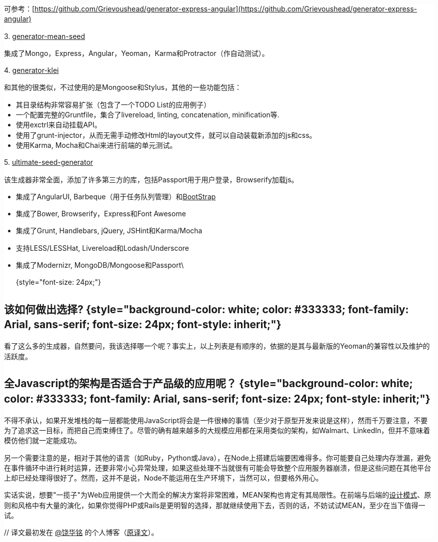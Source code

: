 可参考：[https://github.com/Grievoushead/generator-express-angular](https://github.com/Grievoushead/generator-express-angular)

3. [generator-mean-seed](https://github.com/jackrabbitsgroup/generator-mean-seed)

集成了Mongo，Express，Angular，Yeoman，Karma和Protractor（作自动测试）。

4. [generator-klei](https://github.com/klei-dev/generator-klei)

和其他的很类似，不过使用的是Mongoose和Stylus，其他的一些功能包括：

-   其目录结构非常容易扩张（包含了一个TODO List的应用例子）
-   一个配置完整的Gruntfile，集合了livereload, linting, concatenation,
    minification等.
-   使用exctrl来自动挂载API。
-   使用了grunt-injector，从而无需手动修改Html的layout文件，就可以自动装载新添加的js和css。
-   使用Karma, Mocha和Chai来进行前端的单元测试。

5. [ultimate-seed-generator](https://github.com/pilwon/ultimate-seed-generator)

该生成器非常全面，添加了许多第三方的库，包括Passport用于用户登录，Browserify加载js。

-   集成了AngularUI,
    Barbeque（用于任务队列管理）和[BootStrap](http://blog.jobbole.com/53961/)
-   集成了Bower, Browserify，Express和Font Awesome
-   集成了Grunt, Handlebars, jQuery, JSHint和Karma/Mocha
-   支持LESS/LESSHat, Livereload和Lodash/Underscore
-   集成了Modernizr, MongoDB/Mongoose和Passport\

     {style="font-size: 24px;"}

该如何做出选择? {style="background-color: white; color: #333333; font-family: Arial, sans-serif; font-size: 24px; font-style: inherit;"}
---------------

看了这么多的生成器，自然要问，我该选择哪一个呢？事实上，以上列表是有顺序的，依据的是其与最新版的Yeoman的兼容性以及维护的活跃度。

全Javascript的架构是否适合于产品级的应用呢？ {style="background-color: white; color: #333333; font-family: Arial, sans-serif; font-size: 24px; font-style: inherit;"}
--------------------------------------------

不得不承认，如果开发堆栈的每一层都能使用JavaScript将会是一件很棒的事情（至少对于原型开发来说是这样），然而千万要注意，不要为了追求这一目标，而把自己而束缚住了。尽管的确有越来越多的大规模应用都在采用类似的架构，如Walmart、LinkedIn，但并不意味着模仿他们就一定能成功。

另一个需要注意的是，相对于其他的语言（如Ruby，Python或Java），在Node上搭建后端要困难得多。你可能要自己处理内存泄漏，避免在事件循环中进行耗时运算，还要非常小心异常处理，如果这些处理不当就很有可能会导致整个应用服务器崩溃，但是这些问题在其他平台上却已经处理得很好了。然而，这并不是说，Node不能运用在生产环境下，当然可以，但要格外用心。

实话实说，想要"一揽子"为Web应用提供一个大而全的解决方案将非常困难，MEAN架构也肯定有其局限性。在前端与后端的[设计模式](http://www.amazon.cn/gp/product/B001130JN8/ref=as_li_qf_sp_asin_il_tl?ie=UTF8&tag=vastwork-23&linkCode=as2&camp=536&creative=3200&creativeASIN=B001130JN8)、原则和风格中有大量的演化，如果你觉得PHP或Rails是更明智的选择，那就继续使用下去，否则的话，不妨试试MEAN，至少在当下值得一试。

//
译文最初发在 [@饶华铭](http://weibo.com/n/%E9%A5%B6%E5%8D%8E%E9%93%AD?from=feed&loc=at) 的个人博客（[原译文](http://raohuaming.github.io/blog/2014/02/09/full-stack-javascript-with-mean-and-yeoman/)）。
